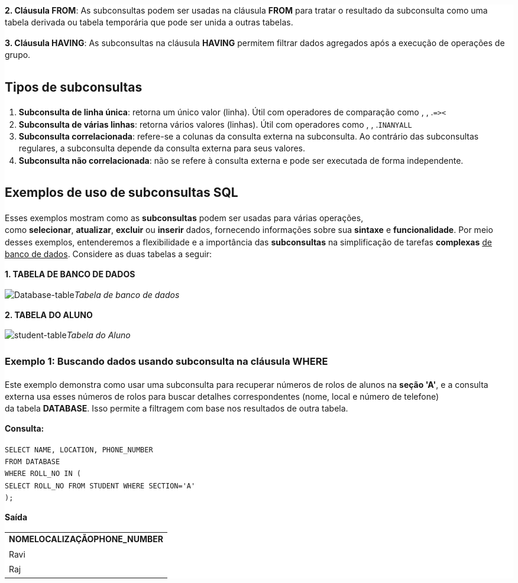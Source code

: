 **2. Cláusula FROM**: As subconsultas podem ser usadas na cláusula **FROM** para tratar o resultado da subconsulta como uma tabela derivada ou tabela temporária que pode ser unida a outras tabelas.

**3. Cláusula HAVING**: As subconsultas na cláusula **HAVING** permitem filtrar dados agregados após a execução de operações de grupo.

## Tipos de subconsultas

1. **Subconsulta de linha única**: retorna um único valor (linha). Útil com operadores de comparação como , , .`=><`
2. **Subconsulta de várias linhas**: retorna vários valores (linhas). Útil com operadores como , , .`INANYALL`
3. **Subconsulta correlacionada**: refere-se a colunas da consulta externa na subconsulta. Ao contrário das subconsultas regulares, a subconsulta depende da consulta externa para seus valores.
4. **Subconsulta não correlacionada**: não se refere à consulta externa e pode ser executada de forma independente.

## Exemplos de uso de subconsultas SQL

Esses exemplos mostram como as **subconsultas** podem ser usadas para várias operações, como **selecionar**, **atualizar**, **excluir** ou **inserir** dados, fornecendo informações sobre sua **sintaxe** e **funcionalidade**. Por meio desses exemplos, entenderemos a flexibilidade e a importância das **subconsultas** na simplificação de tarefas **complexas** [de banco de dados](https://www.geeksforgeeks.org/what-is-database/). Considere as duas tabelas a seguir:

**1. TABELA DE BANCO DE DADOS**

![Database-table](https://media.geeksforgeeks.org/wp-content/uploads/20250108180239019154/Database-table.png)_Tabela de banco de dados_

**2. TABELA DO ALUNO**

![student-table](https://media.geeksforgeeks.org/wp-content/uploads/20250108180403495394/student-table.png)_Tabela do Aluno_

### Exemplo 1: Buscando dados usando subconsulta na cláusula WHERE

Este exemplo demonstra como usar uma subconsulta para recuperar números de rolos de alunos na **seção 'A'**, e a consulta externa usa esses números de rolos para buscar detalhes correspondentes (nome, local e número de telefone) da tabela **DATABASE**. Isso permite a filtragem com base nos resultados de outra tabela.

**Consulta:**

```
SELECT NAME, LOCATION, PHONE_NUMBER 
FROM DATABASE 
WHERE ROLL_NO IN (
SELECT ROLL_NO FROM STUDENT WHERE SECTION='A'
);
```

**Saída**

|   |
|---|
|**NOMELOCALIZAÇÃOPHONE_NUMBER**|
|Ravi|Salem|8989898989|
|Raj|Coimbatore|8877665544|
